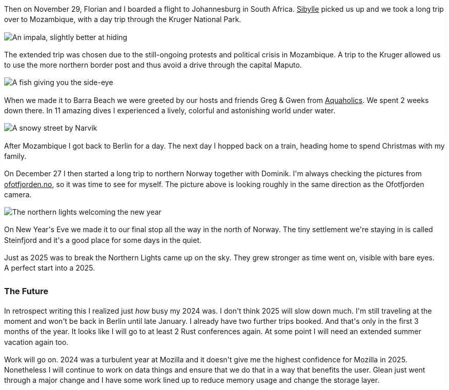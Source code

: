 Then on November 29, Florian and I boarded a flight to Johannesburg in South Africa.
[Sibylle](http://blog.discover-botswana.de/) picked us up
and we took a long trip over to Mozambique,
with a day trip through the Kruger National Park.

![An impala, slightly better at hiding](https://tmp.fnordig.de/blog/2024/12_impala.jpg)

The extended trip was chosen due to the still-ongoing protests and political crisis in Mozambique.
A trip to the Kruger allowed us to use the more northern border post and thus avoid a drive through the capital Maputo.

![A fish giving you the side-eye](https://tmp.fnordig.de/blog/2024/12_fish.jpg)

When we made it to Barra Beach we were greeted by our hosts and friends Greg & Gwen
from [Aquaholics](https://www.barrascuba.com/).
We spent 2 weeks down there.
In 11 amazing dives I experienced a lively, colorful and astonishing world under water.

![A snowy street by Narvik](https://tmp.fnordig.de/blog/2024/12_snow-street.jpg)

After Mozambique I got back to Berlin for a day.
The next day I hopped back on a train, heading home to spend Christmas with my family.

On December 27 I then started a long trip to northern Norway together with Dominik.
I'm always checking the pictures from [ofotfjorden.no](https://ofotfjorden.no/),
so it was time to see for myself.
The picture above is looking roughly in the same direction as the Ofotfjorden camera.

![The northern lights welcoming the new year](https://tmp.fnordig.de/blog/2024/12_northern-lights.jpg)

On New Year's Eve we made it to our final stop all the way in the north of Norway.
The tiny settlement we're staying in is called Steinfjord
and it's a good place for some days in the quiet.

Just as 2025 was to break the Northern Lights came up on the sky.
They grew stronger as time went on, visible with bare eyes.  
A perfect start into a 2025.

### The Future

In retrospect writing this I realized just _how_ busy my 2024 was.
I don't think 2025 will slow down much.
I'm still traveling at the moment and won't be back in Berlin until late January.
I already have two further trips booked.
And that's only in the first 3 months of the year.
It looks like I will go to at least 2 Rust conferences again.
At some point I will need an extended summer vacation again too.

Work will go on.
2024 was a turbulent year at Mozilla and it doesn't give me the highest confidence for Mozilla in 2025.
Nonetheless I will continue to work on data things and ensure that we do that in a way that benefits the user.
Glean just went through a major change and I have some work lined up to reduce memory usage and change the storage layer.
